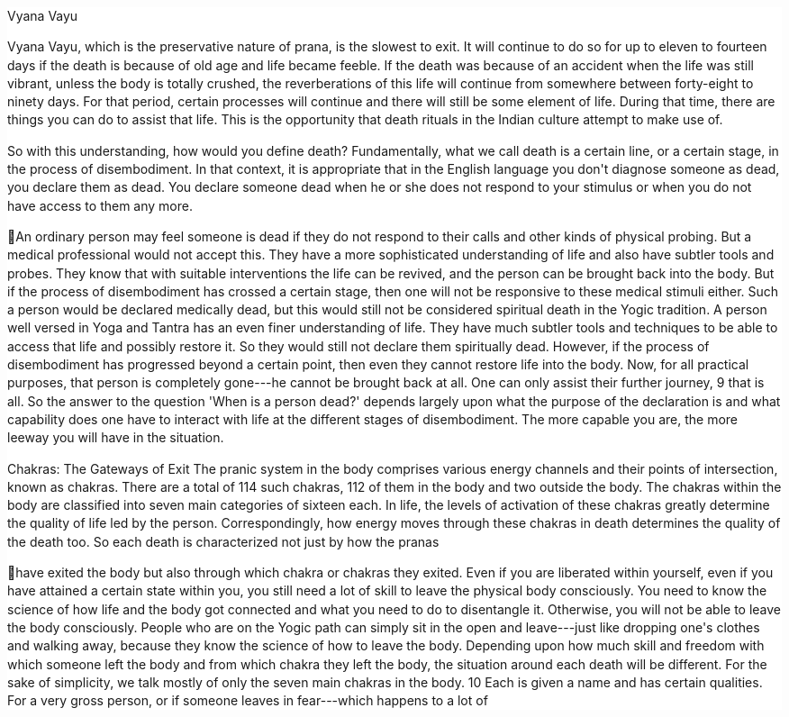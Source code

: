 Vyana Vayu

Vyana Vayu, which is the preservative nature of prana, is the slowest to
exit. It will continue to do so for up to eleven to fourteen days if the
death is because of old age and life became feeble. If the death was
because of an accident when the life was still vibrant, unless the body
is totally crushed, the reverberations of this life will continue from
somewhere between forty-eight to ninety days. For that period, certain
processes will continue and there will still be some element of life.
During that time, there are things you can do to assist that life. This
is the opportunity that death rituals in the Indian culture attempt to
make use of.

So with this understanding, how would you define death? Fundamentally,
what we call death is a certain line, or a certain stage, in the process
of disembodiment. In that context, it is appropriate that in the English
language you don't diagnose someone as dead, you declare them as dead.
You declare someone dead when he or she does not respond to your
stimulus or when you do not have access to them any more.

An ordinary person may feel someone is dead if they do not respond to
their calls and other kinds of physical probing. But a medical
professional would not accept this. They have a more sophisticated
understanding of life and also have subtler tools and probes. They know
that with suitable interventions the life can be revived, and the person
can be brought back into the body. But if the process of disembodiment
has crossed a certain stage, then one will not be responsive to these
medical stimuli either. Such a person would be declared medically dead,
but this would still not be considered spiritual death in the Yogic
tradition. A person well versed in Yoga and Tantra has an even finer
understanding of life. They have much subtler tools and techniques to be
able to access that life and possibly restore it. So they would still
not declare them spiritually dead. However, if the process of
disembodiment has progressed beyond a certain point, then even they
cannot restore life into the body. Now, for all practical purposes, that
person is completely gone---he cannot be brought back at all. One can
only assist their further journey, 9 that is all. So the answer to the
question 'When is a person dead?' depends largely upon what the purpose
of the declaration is and what capability does one have to interact with
life at the different stages of disembodiment. The more capable you are,
the more leeway you will have in the situation.

Chakras: The Gateways of Exit The pranic system in the body comprises
various energy channels and their points of intersection, known as
chakras. There are a total of 114 such chakras, 112 of them in the body
and two outside the body. The chakras within the body are classified
into seven main categories of sixteen each. In life, the levels of
activation of these chakras greatly determine the quality of life led by
the person. Correspondingly, how energy moves through these chakras in
death determines the quality of the death too. So each death is
characterized not just by how the pranas

have exited the body but also through which chakra or chakras they
exited. Even if you are liberated within yourself, even if you have
attained a certain state within you, you still need a lot of skill to
leave the physical body consciously. You need to know the science of how
life and the body got connected and what you need to do to disentangle
it. Otherwise, you will not be able to leave the body consciously.
People who are on the Yogic path can simply sit in the open and
leave---just like dropping one's clothes and walking away, because they
know the science of how to leave the body. Depending upon how much skill
and freedom with which someone left the body and from which chakra they
left the body, the situation around each death will be different. For
the sake of simplicity, we talk mostly of only the seven main chakras in
the body. 10 Each is given a name and has certain qualities. For a very
gross person, or if someone leaves in fear---which happens to a lot of